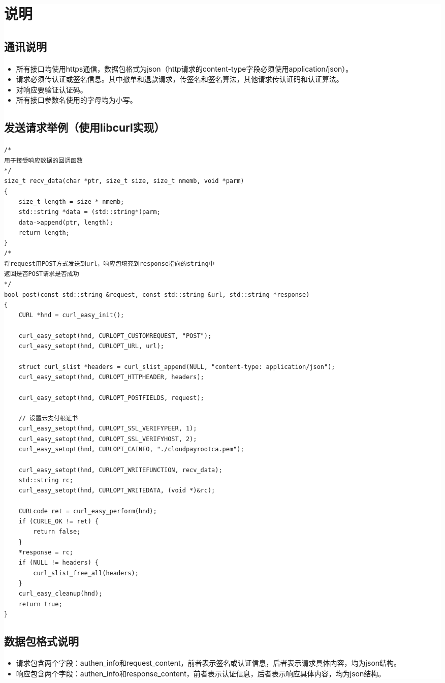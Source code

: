 # 说明
## 通讯说明
- 所有接口均使用https通信，数据包格式为json（http请求的content-type字段必须使用application/json）。
- 请求必须传认证或签名信息。其中撤单和退款请求，传签名和签名算法，其他请求传认证码和认证算法。
- 对响应要验证认证码。
- 所有接口参数名使用的字母均为小写。

## 发送请求举例（使用libcurl实现）
```
/*
用于接受响应数据的回调函数
*/
size_t recv_data(char *ptr, size_t size, size_t nmemb, void *parm)
{
    size_t length = size * nmemb;
    std::string *data = (std::string*)parm;
    data->append(ptr, length);
    return length;
}
/*
将request用POST方式发送到url，响应包填充到response指向的string中
返回是否POST请求是否成功
*/
bool post(const std::string &request, const std::string &url, std::string *response)
{
    CURL *hnd = curl_easy_init();

    curl_easy_setopt(hnd, CURLOPT_CUSTOMREQUEST, "POST");
    curl_easy_setopt(hnd, CURLOPT_URL, url);
    
    struct curl_slist *headers = curl_slist_append(NULL, "content-type: application/json");
    curl_easy_setopt(hnd, CURLOPT_HTTPHEADER, headers);
    
    curl_easy_setopt(hnd, CURLOPT_POSTFIELDS, request);
    
    // 设置云支付根证书
    curl_easy_setopt(hnd, CURLOPT_SSL_VERIFYPEER, 1);   
    curl_easy_setopt(hnd, CURLOPT_SSL_VERIFYHOST, 2);
    curl_easy_setopt(hnd, CURLOPT_CAINFO, "./cloudpayrootca.pem");  
    
    curl_easy_setopt(hnd, CURLOPT_WRITEFUNCTION, recv_data);
    std::string rc;
    curl_easy_setopt(hnd, CURLOPT_WRITEDATA, (void *)&rc);      

    CURLcode ret = curl_easy_perform(hnd);
    if (CURLE_OK != ret) {
        return false;
    }
    *response = rc;
    if (NULL != headers) {
        curl_slist_free_all(headers);
    }
    curl_easy_cleanup(hnd);
    return true;
}
```
## 数据包格式说明
- 请求包含两个字段：authen\_info和request\_content，前者表示签名或认证信息，后者表示请求具体内容，均为json结构。
- 响应包含两个字段：authen\_info和response\_content，前者表示认证信息，后者表示响应具体内容，均为json结构。